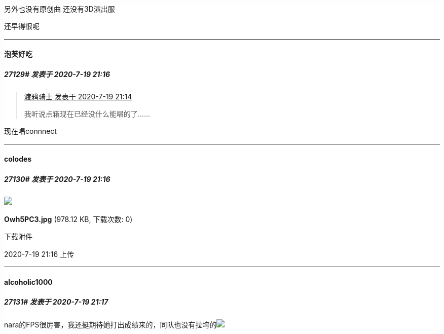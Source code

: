 另外也没有原创曲 还没有3D演出服

还早得很呢







-----

####  泡芙好吃  
##### 27129#       发表于 2020-7-19 21:16



<blockquote><a href="httphttps://bbs.saraba1st.com/2b/forum.php?mod=redirect&amp;goto=findpost&amp;pid=48154985&amp;ptid=1941579" target="_blank">渡鸦骑士 发表于 2020-7-19 21:14</a>

我听说点箱现在已经没什么能唱的了……</blockquote>
现在唱connnect







-----

####  colodes  
##### 27130#       发表于 2020-7-19 21:16




<img src="https://img.saraba1st.com/forum/202007/19/211647xr5vj7rkxzbdxm5x.jpg" referrerpolicy="no-referrer">


<strong>Owh5PC3.jpg</strong> (978.12 KB, 下载次数: 0)

下载附件

2020-7-19 21:16 上传












-----

####  alcoholic1000  
##### 27131#       发表于 2020-7-19 21:17




nara的FPS很厉害，我还挺期待她打出成绩来的，同队也没有拉垮的<img src="https://static.saraba1st.com/image/smiley/face2017/035.png" referrerpolicy="no-referrer">


